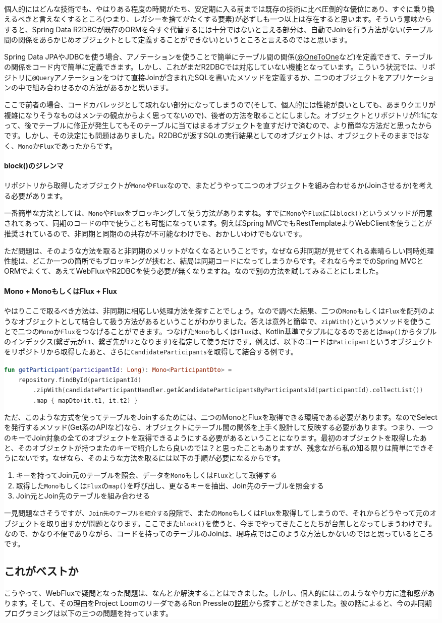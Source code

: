 個人的にはどんな技術でも、やはりある程度の時間がたち、安定期に入る前までは既存の技術に比べ圧倒的な優位にあり、すぐに乗り換えるべきと言えなくするところ(つまり、レガシーを捨てがたくする要素)が必ずしも一つ以上は存在すると思います。そういう意味からすると、Spring Data R2DBCが既存のORMを今すぐ代替するには十分ではないと言える部分は、自動でJoinを行う方法がない(テーブル間の関係をあらかじめオブジェクトとして定義することができない)というところと言えるのではと思います。

Spring Data JPAやJDBCを使う場合、アノテーションを使うことで簡単にテーブル間の関係([@OneToOne](https://docs.oracle.com/javaee/6/api/javax/persistence/OneToOne.html)など)を定義できて、テーブルの関係をコード内で簡単に定義できます。しかし、これがまだR2DBCでは対応していない機能となっています。こういう状況では、リポジトリに`@Query`アノテーションをつけて直接Joinが含まれたSQLを書いたメソッドを定義するか、二つのオブジェクトをアプリケーションの中で組み合わせるかの方法があるかと思います。

ここで前者の場合、コードカバレッジとして取れない部分になってしまうので(そして、個人的には性能が良いとしても、あまりクエリが複雑になりそうなものはメンテの観点からよく思ってないので)、後者の方法を取ることにしました。オブジェクトとリポジトリが1:1になって、後でテーブルに修正が発生してもそのテーブルに当てはまるオブジェクトを直すだけで済むので、より簡単な方法だと思ったからです。しかし、その決定にも問題はありました。R2DBCが返すSQLの実行結果としてのオブジェクトは、オブジェクトそのままではなく、`Mono`か`Flux`であったからです。

#### block()のジレンマ

リポジトリから取得したオブジェクトが`Mono`や`Flux`なので、またどうやって二つのオブジェクトを組み合わせるか(Joinさせるか)を考える必要があります。

一番簡単な方法としては、`Mono`や`Flux`をブロッキングして使う方法がありますね。すでに`Mono`や`Flux`には`block()`というメソッドが用意されてあって、同期のコードの中で使うことも可能になっています。例えばSpring MVCでもRestTemplateよりWebClientを使うことが推奨されているので、非同期と同期のの共存が不可能なわけでも、おかしいわけでもないです。

ただ問題は、そのような方法を取ると非同期のメリットがなくなるということです。なぜなら非同期が見せてくれる素晴らしい同時処理性能は、どこか一つの箇所でもブロッキングが挟むと、結局は同期コードになってしまうからです。それなら今までのSpring MVCとORMでよくて、あえてWebFluxやR2DBCを使う必要が無くなりますね。なので別の方法を試してみることにしました。

#### Mono + MonoもしくはFlux + Flux

やはりここで取るべき方法は、非同期に相応しい処理方法を探すことでしょう。なので調べた結果、二つの`Mono`もしくは`Flux`を配列のようなオブジェクトとして結合して扱う方法があるということがわかりました。答えは意外と簡単で、`zipWith()`というメソッドを使うことで二つの`Mono`か`Flux`をつなげることができます。つなげた`Mono`もしくは`Flux`は、Kotlin基準でタプルになるのであとは`map()`からタプルのインデックス(繋ぎ元が`t1`、繋ぎ先が`t2`となります)を指定して使うだけです。例えば、以下のコードは`Paticipant`というオブジェクトをリポジトリから取得したあと、さらに`CandidateParticipants`を取得して結合する例です。

```kotlin
fun getParticipant(participantId: Long): Mono<ParticipantDto> =
    repository.findById(participantId)
        .zipWith(candidateParticipantHandler.getåCandidateParticipantsByParticipantsId(participantId).collectList())
        .map { mapDto(it.t1, it.t2) }
```

ただ、このような方式を使ってテーブルをJoinするためには、二つのMonoとFluxを取得できる環境である必要があります。なのでSelectを発行するメソッド(Get系のAPIなど)なら、オブジェクトにテーブル間の関係を上手く設計して反映する必要があります。つまり、一つのキーでJoin対象の全てのオブジェクトを取得できるようにする必要があるということになります。最初のオブジェクトを取得したあと、そのオブジェクトが持つまたのキーで紹介したら良いのでは？と思ったこともありますが、残念ながら私の知る限りは簡単にできそうにないです。なぜなら、そのような方法を取るには以下の手順が必要になるからです。

1. キーを持ってJoin元のテーブルを照会、データを`Mono`もしくは`Flux`として取得する
1. 取得した`Mono`もしくは`Flux`の`map()`を呼び出し、更なるキーを抽出、Join先のテーブルを照会する
1. Join元とJoin先のテーブルを組み合わせる

一見問題なさそうですが、`Join先のテーブルを紹介する`段階で、またの`Mono`もしくは`Flux`を取得してしまうので、それからどうやって元のオブジェクトを取り出すかが問題となります。ここでまた`block()`を使うと、今までやってきたことたちが台無しとなってしまうわけです。なので、かなり不便でありながら、コードを持ってのテーブルのJoinは、現時点ではこのような方法しかないのではと思っているところです。

## これがベストか

こうやって、WebFluxで疑問となった問題は、なんとか解決することはできました。しかし、個人的にはこのようなやり方に違和感があります。そして、その理由をProject LoomのリーダであるRon Pressleの[説明](https://www.infoq.com/presentations/continuations-java/)から探すことができました。彼の話によると、今の非同期プログラミングは以下の三つの問題を持っています。
